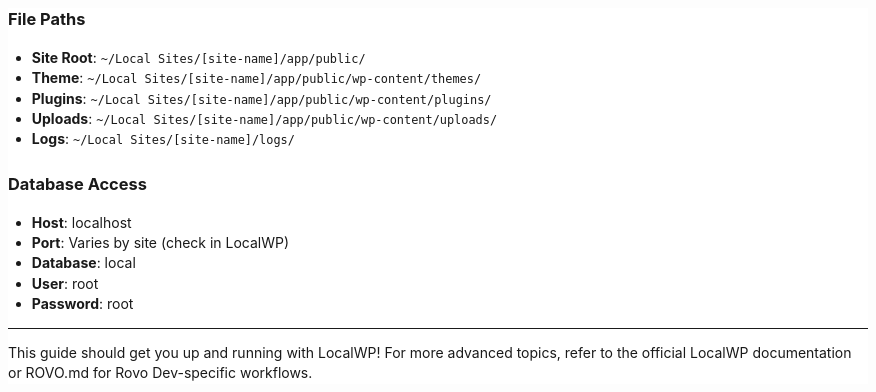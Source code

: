 ### File Paths
- **Site Root**: `~/Local Sites/[site-name]/app/public/`
- **Theme**: `~/Local Sites/[site-name]/app/public/wp-content/themes/`
- **Plugins**: `~/Local Sites/[site-name]/app/public/wp-content/plugins/`
- **Uploads**: `~/Local Sites/[site-name]/app/public/wp-content/uploads/`
- **Logs**: `~/Local Sites/[site-name]/logs/`

### Database Access
- **Host**: localhost
- **Port**: Varies by site (check in LocalWP)
- **Database**: local
- **User**: root
- **Password**: root

---

This guide should get you up and running with LocalWP! For more advanced topics, refer to the official LocalWP documentation or ROVO.md for Rovo Dev-specific workflows.
